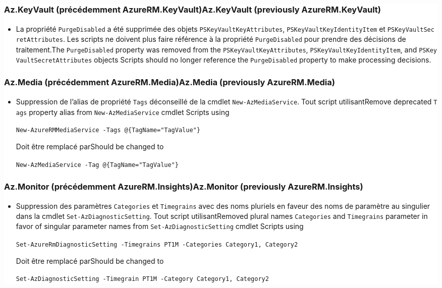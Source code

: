 ### <a name="azkeyvault-previously-azurermkeyvault"></a><span data-ttu-id="bf97e-255">Az.KeyVault (précédemment AzureRM.KeyVault)</span><span class="sxs-lookup"><span data-stu-id="bf97e-255">Az.KeyVault (previously AzureRM.KeyVault)</span></span>

- <span data-ttu-id="bf97e-256">La propriété `PurgeDisabled` a été supprimée des objets `PSKeyVaultKeyAttributes`, `PSKeyVaultKeyIdentityItem` et `PSKeyVaultSecretAttributes`. Les scripts ne doivent plus faire référence à la propriété ```PurgeDisabled``` pour prendre des décisions de traitement.</span><span class="sxs-lookup"><span data-stu-id="bf97e-256">The `PurgeDisabled` property was removed from the `PSKeyVaultKeyAttributes`, `PSKeyVaultKeyIdentityItem`, and `PSKeyVaultSecretAttributes` objects Scripts should no longer reference the ```PurgeDisabled``` property to make processing decisions.</span></span>

### <a name="azmedia-previously-azurermmedia"></a><span data-ttu-id="bf97e-257">Az.Media (précédemment AzureRM.Media)</span><span class="sxs-lookup"><span data-stu-id="bf97e-257">Az.Media (previously AzureRM.Media)</span></span>

- <span data-ttu-id="bf97e-258">Suppression de l’alias de propriété `Tags` déconseillé de la cmdlet `New-AzMediaService`. Tout script utilisant</span><span class="sxs-lookup"><span data-stu-id="bf97e-258">Remove deprecated `Tags` property alias from `New-AzMediaService` cmdlet Scripts using</span></span>
  ```azurepowershell-interactive
  New-AzureRMMediaService -Tags @{TagName="TagValue"}
  ```

  <span data-ttu-id="bf97e-259">Doit être remplacé par</span><span class="sxs-lookup"><span data-stu-id="bf97e-259">Should be changed to</span></span>
  ```azurepowershell-interactive
  New-AzMediaService -Tag @{TagName="TagValue"}
  ```

### <a name="azmonitor-previously-azurerminsights"></a><span data-ttu-id="bf97e-260">Az.Monitor (précédemment AzureRM.Insights)</span><span class="sxs-lookup"><span data-stu-id="bf97e-260">Az.Monitor (previously AzureRM.Insights)</span></span>

- <span data-ttu-id="bf97e-261">Suppression des paramètres `Categories` et `Timegrains` avec des noms pluriels en faveur des noms de paramètre au singulier dans la cmdlet `Set-AzDiagnosticSetting`. Tout script utilisant</span><span class="sxs-lookup"><span data-stu-id="bf97e-261">Removed plural names `Categories` and `Timegrains` parameter in favor of singular parameter names from `Set-AzDiagnosticSetting` cmdlet Scripts using</span></span>
  ```azurepowershell-interactive
  Set-AzureRmDiagnosticSetting -Timegrains PT1M -Categories Category1, Category2
  ```

  <span data-ttu-id="bf97e-262">Doit être remplacé par</span><span class="sxs-lookup"><span data-stu-id="bf97e-262">Should be changed to</span></span>
  ```azurepowershell-interactive
  Set-AzDiagnosticSetting -Timegrain PT1M -Category Category1, Category2
  ```
